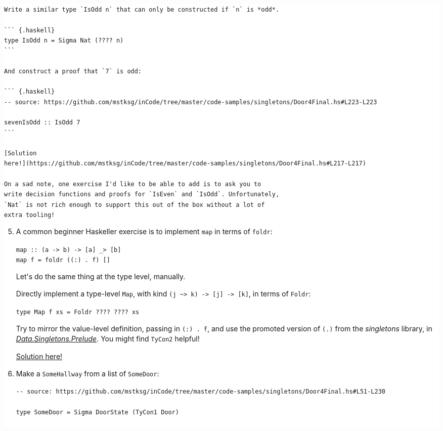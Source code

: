     Write a similar type `IsOdd n` that can only be constructed if `n` is *odd*.

    ``` {.haskell}
    type IsOdd n = Sigma Nat (???? n)
    ```

    And construct a proof that `7` is odd:

    ``` {.haskell}
    -- source: https://github.com/mstksg/inCode/tree/master/code-samples/singletons/Door4Final.hs#L223-L223

    sevenIsOdd :: IsOdd 7
    ```

    [Solution
    here!](https://github.com/mstksg/inCode/tree/master/code-samples/singletons/Door4Final.hs#L217-L217)

    On a sad note, one exercise I'd like to be able to add is to ask you to
    write decision functions and proofs for `IsEven` and `IsOdd`. Unfortunately,
    `Nat` is not rich enough to support this out of the box without a lot of
    extra tooling!

5.  A common beginner Haskeller exercise is to implement `map` in terms of
    `foldr`:

    ``` {.haskell}
    map :: (a -> b) -> [a] _> [b]
    map f = foldr ((:) . f) []
    ```

    Let's do the same thing at the type level, manually.

    Directly implement a type-level `Map`, with kind `(j ~> k) -> [j] -> [k]`,
    in terms of `Foldr`:

    ``` {.haskell}
    type Map f xs = Foldr ???? ???? xs
    ```

    Try to mirror the value-level definition, passing in `(:) . f`, and use the
    promoted version of `(.)` from the *singletons* library, in
    *[Data.Singletons.Prelude](http://hackage.haskell.org/package/singletons-2.5/docs/Data-Singletons-Prelude.html)*.
    You might find `TyCon2` helpful!

    [Solution
    here!](https://github.com/mstksg/inCode/tree/master/code-samples/singletons/Door4Final.hs#L226-L226)

6.  Make a `SomeHallway` from a list of `SomeDoor`:

    ``` {.haskell}
    -- source: https://github.com/mstksg/inCode/tree/master/code-samples/singletons/Door4Final.hs#L51-L230

    type SomeDoor = Sigma DoorState (TyCon1 Door)


[^1]: `(@@)` (and as we see shortly, the `singFun` functions) are all